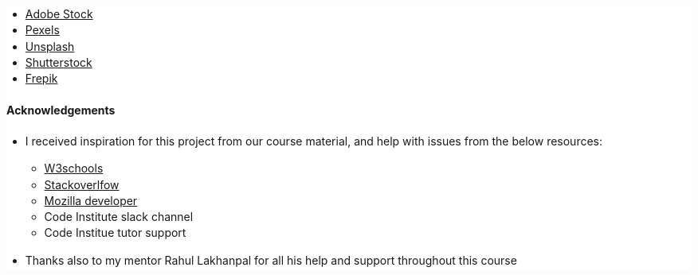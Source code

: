 - [Adobe Stock](https://stock.adobe.com/)
- [Pexels](https://www.pexels.com/)
-  [Unsplash](https://unsplash.com/)
-  [Shutterstock](https://www.shutterstock.com/)
- [Frepik](https://www.freepik.com/)

#### Acknowledgements

   - I received inspiration for this project from our course material, and help with issues from the below resources:
     - [W3schools](https://www.w3schools.com/)
     - [Stackoverlfow](https://stackoverflow.com/)
     - [Mozilla developer](https://developer.mozilla.org/en-US/) 
     - Code Institute slack channel
     - Code Institue tutor support

   - Thanks also to my mentor Rahul Lakhanpal for all his help and support throughout this course